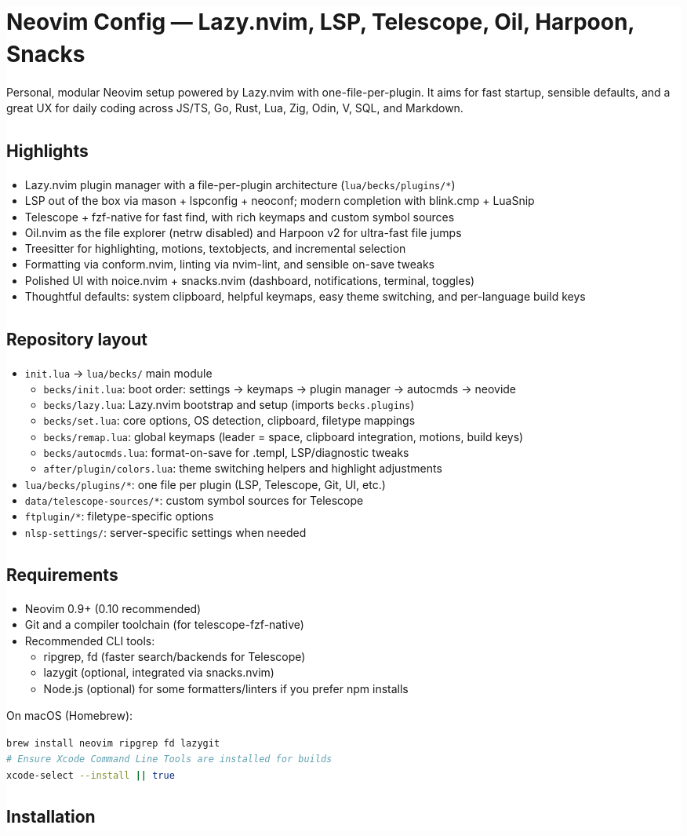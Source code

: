 # Neovim Config — Lazy.nvim, LSP, Telescope, Oil, Harpoon, Snacks

Personal, modular Neovim setup powered by Lazy.nvim with one-file-per-plugin. It aims for fast startup, sensible defaults, and a great UX for daily coding across JS/TS, Go, Rust, Lua, Zig, Odin, V, SQL, and Markdown.

## Highlights

- Lazy.nvim plugin manager with a file-per-plugin architecture (`lua/becks/plugins/*`)
- LSP out of the box via mason + lspconfig + neoconf; modern completion with blink.cmp + LuaSnip
- Telescope + fzf-native for fast find, with rich keymaps and custom symbol sources
- Oil.nvim as the file explorer (netrw disabled) and Harpoon v2 for ultra-fast file jumps
- Treesitter for highlighting, motions, textobjects, and incremental selection
- Formatting via conform.nvim, linting via nvim-lint, and sensible on-save tweaks
- Polished UI with noice.nvim + snacks.nvim (dashboard, notifications, terminal, toggles)
- Thoughtful defaults: system clipboard, helpful keymaps, easy theme switching, and per-language build keys

## Repository layout

- `init.lua` → `lua/becks/` main module
  - `becks/init.lua`: boot order: settings → keymaps → plugin manager → autocmds → neovide
  - `becks/lazy.lua`: Lazy.nvim bootstrap and setup (imports `becks.plugins`)
  - `becks/set.lua`: core options, OS detection, clipboard, filetype mappings
  - `becks/remap.lua`: global keymaps (leader = space, clipboard integration, motions, build keys)
  - `becks/autocmds.lua`: format-on-save for .templ, LSP/diagnostic tweaks
  - `after/plugin/colors.lua`: theme switching helpers and highlight adjustments
- `lua/becks/plugins/*`: one file per plugin (LSP, Telescope, Git, UI, etc.)
- `data/telescope-sources/*`: custom symbol sources for Telescope
- `ftplugin/*`: filetype-specific options
- `nlsp-settings/`: server-specific settings when needed

## Requirements

- Neovim 0.9+ (0.10 recommended)
- Git and a compiler toolchain (for telescope-fzf-native)
- Recommended CLI tools:
  - ripgrep, fd (faster search/backends for Telescope)
  - lazygit (optional, integrated via snacks.nvim)
  - Node.js (optional) for some formatters/linters if you prefer npm installs

On macOS (Homebrew):

```bash
brew install neovim ripgrep fd lazygit
# Ensure Xcode Command Line Tools are installed for builds
xcode-select --install || true
```

## Installation
